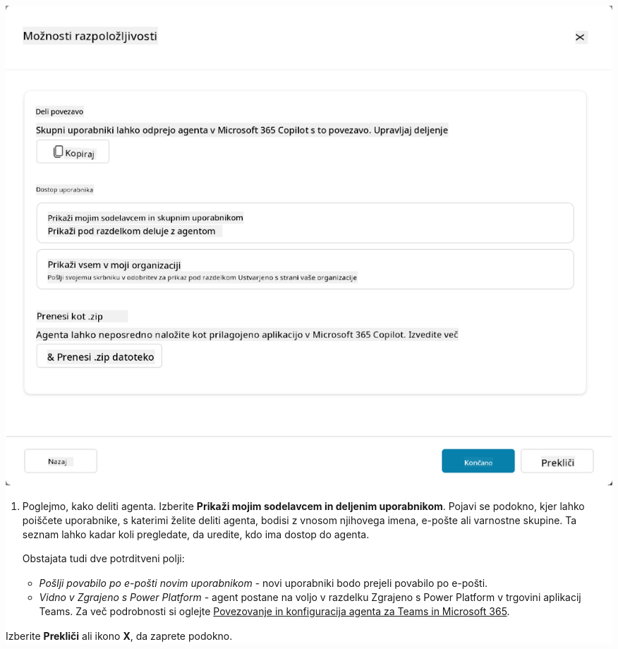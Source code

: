 ![Možnosti razpoložljivosti](../../../../../translated_images/3.4_04_AvailabilityOptions.7a7189f3e79617b041b78984a4eb862429bd6bb5584f0fa9b72e68b34bc5f051.sl.png)

1. Poglejmo, kako deliti agenta. Izberite **Prikaži mojim sodelavcem in deljenim uporabnikom**. Pojavi se podokno, kjer lahko poiščete uporabnike, s katerimi želite deliti agenta, bodisi z vnosom njihovega imena, e-pošte ali varnostne skupine. Ta seznam lahko kadar koli pregledate, da uredite, kdo ima dostop do agenta.

   Obstajata tudi dve potrditveni polji:
   - _Pošlji povabilo po e-pošti novim uporabnikom_ - novi uporabniki bodo prejeli povabilo po e-pošti.
   - _Vidno v Zgrajeno s Power Platform_ - agent postane na voljo v razdelku Zgrajeno s Power Platform v trgovini aplikacij Teams.
Za več podrobnosti si oglejte [Povezovanje in konfiguracija agenta za Teams in Microsoft 365](https://learn.microsoft.com/microsoft-copilot-studio/publication-add-bot-to-microsoft-teams/?WT.mc_id=power-172614-ebenitez).

Izberite **Prekliči** ali ikono **X**, da zaprete podokno.
